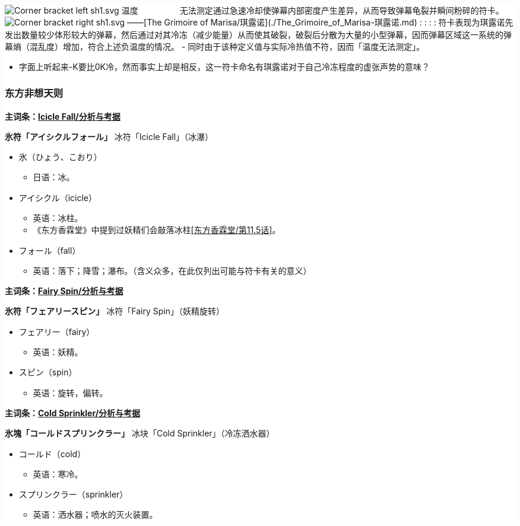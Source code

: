 


<img alt="Corner bracket left sh1.svg" src="https://upload.wikimedia.org/wikipedia/commons/thumb/a/a7/Corner_bracket_left_sh1.svg/langzh-20px-Corner_bracket_left_sh1.svg.png" decoding="async" loading="lazy" width="20" height="29" srcset="https://upload.wikimedia.org/wikipedia/commons/thumb/a/a7/Corner_bracket_left_sh1.svg/langzh-30px-Corner_bracket_left_sh1.svg.png 1.5x, https://upload.wikimedia.org/wikipedia/commons/thumb/a/a7/Corner_bracket_left_sh1.svg/langzh-40px-Corner_bracket_left_sh1.svg.png 2x" data-file-width="220" data-file-height="320">
温度　　　　　无法测定通过急速冷却使弹幕内部密度产生差异，从而导致弹幕龟裂并瞬间粉碎的符卡。<img alt="Corner bracket right sh1.svg" src="https://upload.wikimedia.org/wikipedia/commons/thumb/d/d4/Corner_bracket_right_sh1.svg/langzh-20px-Corner_bracket_right_sh1.svg.png" decoding="async" loading="lazy" width="20" height="29" srcset="https://upload.wikimedia.org/wikipedia/commons/thumb/d/d4/Corner_bracket_right_sh1.svg/langzh-30px-Corner_bracket_right_sh1.svg.png 1.5x, https://upload.wikimedia.org/wikipedia/commons/thumb/d/d4/Corner_bracket_right_sh1.svg/langzh-40px-Corner_bracket_right_sh1.svg.png 2x" data-file-width="220" data-file-height="320">
——[The Grimoire of Marisa/琪露诺](./The_Grimoire_of_Marisa-琪露诺.md)
: : : : 符卡表现为琪露诺先发出数量较少体形较大的弹幕，然后通过对其冷冻（减少能量）从而使其破裂，破裂后分散为大量的小型弹幕，因而弹幕区域这一系统的弹幕熵（混乱度）增加，符合上述负温度的情况。
- 同时由于该种定义值与实际冷热值不符，因而「温度无法测定」。



- 字面上听起来-K要比0K冷，然而事实上却是相反，这一符卡命名有琪露诺对于自己冷冻程度的虚张声势的意味？




### 东方非想天则
  
 **主词条：[Icicle Fall/分析与考据](./Icicle_Fall-分析与考据.md)** 
  
  
 **氷符「アイシクルフォール」**  冰符「Icicle Fall」（冰瀑）
  

- 氷（ひょう、こおり）
  - 日语：冰。

- アイシクル（icicle）
  - 英语：冰柱。
  - 《东方香霖堂》中提到过妖精们会敲落冰柱[&#91;东方香霖堂/第11.5话&#93;](./东方香霖堂-第11.5话.md)。

- フォール（fall）
  - 英语：落下；降雪；瀑布。（含义众多，在此仅列出可能与符卡有关的意义）


  
  

 **主词条：[Fairy Spin/分析与考据](./Fairy_Spin-分析与考据.md)** 
  
  
 **氷符「フェアリースピン」**  冰符「Fairy Spin」（妖精旋转）
  

- フェアリー（fairy）
  - 英语：妖精。

- スピン（spin）
  - 英语：旋转，偏转。


  
  

 **主词条：[Cold Sprinkler/分析与考据](./Cold_Sprinkler-分析与考据.md)** 
  
  
 **氷塊「コールドスプリンクラー」**  冰块「Cold Sprinkler」（冷冻洒水器）
  

- コールド（cold）
  - 英语：寒冷。

- スプリンクラー（sprinkler）
  - 英语：洒水器；喷水的灭火装置。
